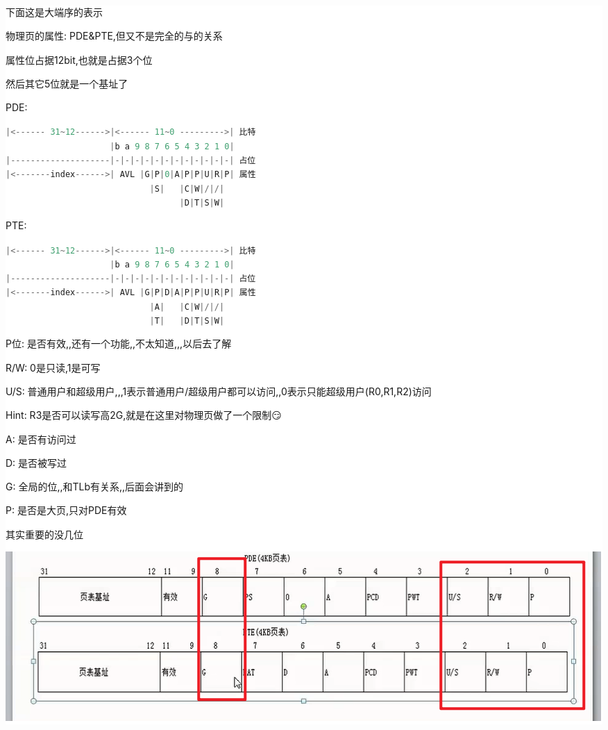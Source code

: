 下面这是大端序的表示

物理页的属性: PDE&PTE,但又不是完全的与的关系



属性位占据12bit,也就是占据3个位

然后其它5位就是一个基址了



PDE:

```c++
|<------ 31~12------>|<------ 11~0 --------->| 比特
                     |b a 9 8 7 6 5 4 3 2 1 0| 
|--------------------|-|-|-|-|-|-|-|-|-|-|-|-| 占位
|<-------index------>| AVL |G|P|0|A|P|P|U|R|P| 属性
                             |S|   |C|W|/|/|
                                   |D|T|S|W|
```



PTE:

```c++
|<------ 31~12------>|<------ 11~0 --------->| 比特
                     |b a 9 8 7 6 5 4 3 2 1 0|
|--------------------|-|-|-|-|-|-|-|-|-|-|-|-| 占位
|<-------index------>| AVL |G|P|D|A|P|P|U|R|P| 属性
                             |A|   |C|W|/|/|
                             |T|   |D|T|S|W|
```



P位: 是否有效,,还有一个功能,,不太知道,,,以后去了解

R/W: 0是只读,1是可写



U/S: 普通用户和超级用户,,,1表示普通用户/超级用户都可以访问,,0表示只能超级用户(R0,R1,R2)访问

Hint: R3是否可以读写高2G,就是在这里对物理页做了一个限制😏



A: 是否有访问过

D: 是否被写过

G: 全局的位,,和TLb有关系,,后面会讲到的

P: 是否是大页,只对PDE有效

其实重要的没几位

![image-20230915210953037](./img/image-20230915210953037.png)
